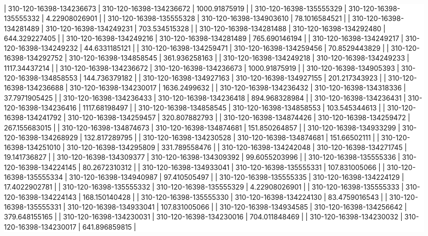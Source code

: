 | 310-120-16398-134236673 | 310-120-16398-134236672 | 1000.91875919 |
| 310-120-16398-135555329 | 310-120-16398-135555332 | 4.22908026901 |
| 310-120-16398-135555328 | 310-120-16398-134903610 | 78.1016584521 |
| 310-120-16398-134281489 | 310-120-16398-134249231 | 703.534515328 |
| 310-120-16398-134281488 | 310-120-16398-134292480 | 644.329227405 |
| 310-120-16398-134249216 | 310-120-16398-134281489 | 765.690146194 |
| 310-120-16398-134249217 | 310-120-16398-134249232 | 44.6331185121 |
| 310-120-16398-134259471 | 310-120-16398-134259456 | 70.8529443829 |
| 310-120-16398-134292752 | 310-120-16398-134858545 | 361.936258163 |
| 310-120-16398-134249218 | 310-120-16398-134249233 | 1117.34437214 |
| 310-120-16398-134236672 | 310-120-16398-134236673 | 1000.91875919 |
| 310-120-16398-134905393 | 310-120-16398-134858553 | 144.736379182 |
| 310-120-16398-134927163 | 310-120-16398-134927155 | 201.217343923 |
| 310-120-16398-134236688 | 310-120-16398-134230017 | 1636.2499632 |
| 310-120-16398-134236432 | 310-120-16398-134318336 | 37.7971905425 |
| 310-120-16398-134236433 | 310-120-16398-134236418 | 894.968328984 |
| 310-120-16398-134236431 | 310-120-16398-134236416 | 1117.68198497 |
| 310-120-16398-134858545 | 310-120-16398-134858553 | 103.545344613 |
| 310-120-16398-134241792 | 310-120-16398-134259457 | 320.807882793 |
| 310-120-16398-134874426 | 310-120-16398-134259472 | 267.155683015 |
| 310-120-16398-134874673 | 310-120-16398-134874681 | 151.850264857 |
| 310-120-16398-134933299 | 310-120-16398-134268929 | 132.817289795 |
| 310-120-16398-134230528 | 310-120-16398-134874681 | 151.66502111 |
| 310-120-16398-134251010 | 310-120-16398-134295809 | 331.789558476 |
| 310-120-16398-134242048 | 310-120-16398-134271745 | 19.141736827 |
| 310-120-16398-134309377 | 310-120-16398-134309392 | 99.6055203996 |
| 310-120-16398-135555336 | 310-120-16398-134224145 | 80.2672310312 |
| 310-120-16398-134933041 | 310-120-16398-135555331 | 107.831005066 |
| 310-120-16398-135555334 | 310-120-16398-134940987 | 97.410505497 |
| 310-120-16398-135555335 | 310-120-16398-134224129 | 17.4022902781 |
| 310-120-16398-135555332 | 310-120-16398-135555329 | 4.22908026901 |
| 310-120-16398-135555333 | 310-120-16398-134224143 | 168.150140428 |
| 310-120-16398-135555330 | 310-120-16398-134224130 | 83.4759016543 |
| 310-120-16398-135555331 | 310-120-16398-134933041 | 107.831005066 |
| 310-120-16398-134934585 | 310-120-16398-134256642 | 379.648155165 |
| 310-120-16398-134230031 | 310-120-16398-134230016 | 704.011848469 |
| 310-120-16398-134230032 | 310-120-16398-134230017 | 641.896859815 |
